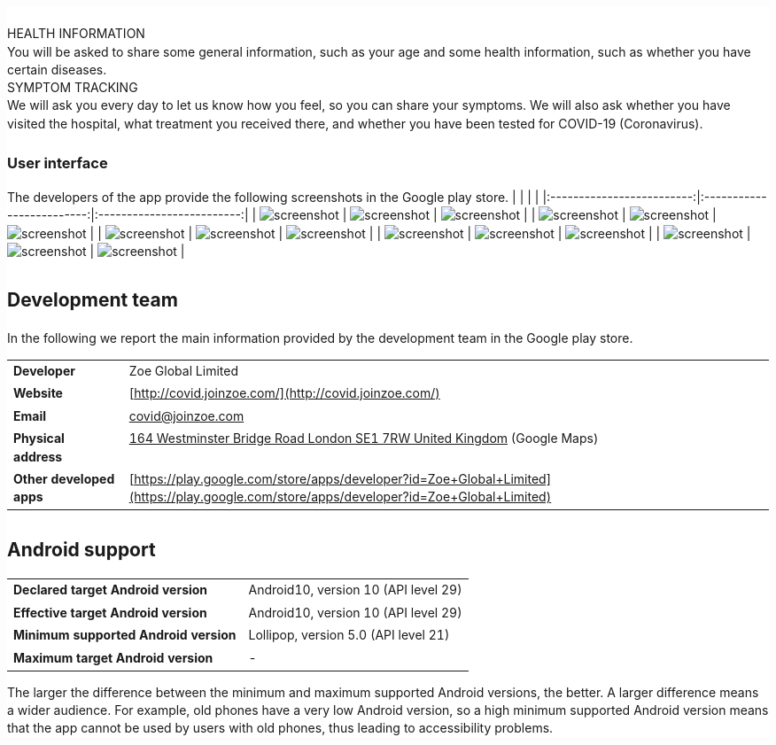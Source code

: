 <br>HEALTH INFORMATION
<br>You will be asked to share some general information, such as your age and some health information, such as whether you have certain diseases.
<br>SYMPTOM TRACKING
<br>We will ask you every day to let us know how you feel, so you can share your symptoms. We will also ask whether you have visited the hospital, what treatment you received there, and whether you have been tested for COVID-19 (Coronavirus).


### User interface
The developers of the app provide the following screenshots in the Google play store.
| | | |
|:-------------------------:|:-------------------------:|:-------------------------:|
 | <img src="resources/com.joinzoe.covid_zoe___2.3.0/screenshot_1.png" alt="screenshot" width="300"/>  | <img src="resources/com.joinzoe.covid_zoe___2.3.0/screenshot_2.png" alt="screenshot" width="300"/>  | <img src="resources/com.joinzoe.covid_zoe___2.3.0/screenshot_3.png" alt="screenshot" width="300"/>  | 
 | <img src="resources/com.joinzoe.covid_zoe___2.3.0/screenshot_4.png" alt="screenshot" width="300"/>  | <img src="resources/com.joinzoe.covid_zoe___2.3.0/screenshot_5.png" alt="screenshot" width="300"/>  | <img src="resources/com.joinzoe.covid_zoe___2.3.0/screenshot_6.png" alt="screenshot" width="300"/>  | 
 | <img src="resources/com.joinzoe.covid_zoe___2.3.0/screenshot_7.png" alt="screenshot" width="300"/>  | <img src="resources/com.joinzoe.covid_zoe___2.3.0/screenshot_8.png" alt="screenshot" width="300"/>  | <img src="resources/com.joinzoe.covid_zoe___2.3.0/screenshot_9.png" alt="screenshot" width="300"/>  | 
 | <img src="resources/com.joinzoe.covid_zoe___2.3.0/screenshot_10.png" alt="screenshot" width="300"/>  | <img src="resources/com.joinzoe.covid_zoe___2.3.0/screenshot_11.png" alt="screenshot" width="300"/>  | <img src="resources/com.joinzoe.covid_zoe___2.3.0/screenshot_12.png" alt="screenshot" width="300"/>  | 
 | <img src="resources/com.joinzoe.covid_zoe___2.3.0/screenshot_13.png" alt="screenshot" width="300"/>  | <img src="resources/com.joinzoe.covid_zoe___2.3.0/screenshot_14.png" alt="screenshot" width="300"/>  | <img src="resources/com.joinzoe.covid_zoe___2.3.0/screenshot_15.png" alt="screenshot" width="300"/>  | 


## Development team
In the following we report the main information provided by the development team in the Google play store.

| | |
|-------------------------|-------------------------|
| **Developer**  | Zoe Global Limited |
| **Website**  | [http://covid.joinzoe.com/](http://covid.joinzoe.com/) |
| **Email** | covid@joinzoe.com |
| **Physical address**  | [164 Westminster Bridge Road London SE1 7RW United Kingdom](https://www.google.com/maps/search/164%20Westminster%20Bridge%20Road%20London%20SE1%207RW%20United%20Kingdom) (Google Maps) |
| **Other developed apps**  | [https://play.google.com/store/apps/developer?id=Zoe+Global+Limited](https://play.google.com/store/apps/developer?id=Zoe+Global+Limited) |

## Android support

| | |
|-------------------------|-------------------------|
| **Declared target Android version**  | Android10, version 10 (API level 29) |
| **Effective target Android version**  | Android10, version 10 (API level 29) |
| **Minimum supported Android version**  | Lollipop, version 5.0 (API level 21) |
| **Maximum target Android version**  | - |

The larger the difference between the minimum and maximum supported Android versions, the better. A larger difference means a wider audience. For example, old phones have a very low Android version, so a high minimum supported Android version means that the app cannot be used by users with old phones, thus leading to accessibility problems. 
